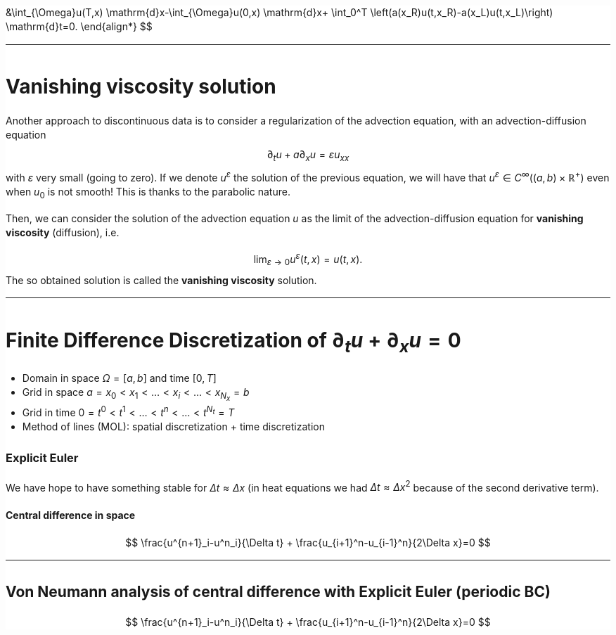 &\int_{\Omega}u(T,x) \mathrm{d}x-\int_{\Omega}u(0,x) \mathrm{d}x+ \int_0^T \left(a(x_R)u(t,x_R)-a(x_L)u(t,x_L)\right) \mathrm{d}t=0.
\end{align*}
$$


---
<style scoped>section{font-size:23px;padding:50px;padding-top:0px}</style>

# Vanishing viscosity solution

Another approach to discontinuous data is to consider a regularization of the advection equation, with an advection-diffusion equation
$$
\partial_t u + a \partial_x u = \varepsilon u_{xx}
$$
with $\varepsilon$ very small (going to zero). If we denote $u^{\varepsilon}$ the solution of the previous equation, we will have that $u^{\varepsilon} \in C^{\infty}((a,b)\times\mathbb R^+)$ even when $u_0$ is not smooth! This is thanks to the parabolic nature.

Then, we can consider the solution of the advection equation $u$ as the limit of the advection-diffusion equation for **vanishing viscosity** (diffusion), i.e.

$$
\lim_{\varepsilon\to 0}u^\varepsilon(t,x)  = u(t,x).
$$
The so obtained solution is called the **vanishing viscosity** solution.


---
<style scoped>section{font-size:23px;padding:50px;padding-top:0px}</style>

# Finite Difference Discretization of $\partial_t u + \partial_{x} u=0$
* Domain in space $\Omega=[a,b]$ and time $[0,T]$
* Grid in space $a=x_0<x_1<\dots <x_i<\dots<x_{N_x}=b$
* Grid in time $0=t^0<t^1<\dots<t^n<\dots<t^{N_t}=T$
* Method of lines (MOL): spatial discretization + time discretization

### Explicit Euler
We have hope to have something stable for $\Delta t \approx \Delta x$ (in heat equations we had $\Delta t \approx \Delta x^2$ because of the second derivative term).
#### Central difference in space
$$
\frac{u^{n+1}_i-u^n_i}{\Delta t} + \frac{u_{i+1}^n-u_{i-1}^n}{2\Delta x}=0 
$$

---
<style scoped>section{font-size:23px;padding:50px;padding-top:0px}</style>

## Von Neumann analysis of central difference with Explicit Euler (periodic BC)
$$
\frac{u^{n+1}_i-u^n_i}{\Delta t} + \frac{u_{i+1}^n-u_{i-1}^n}{2\Delta x}=0 
$$
